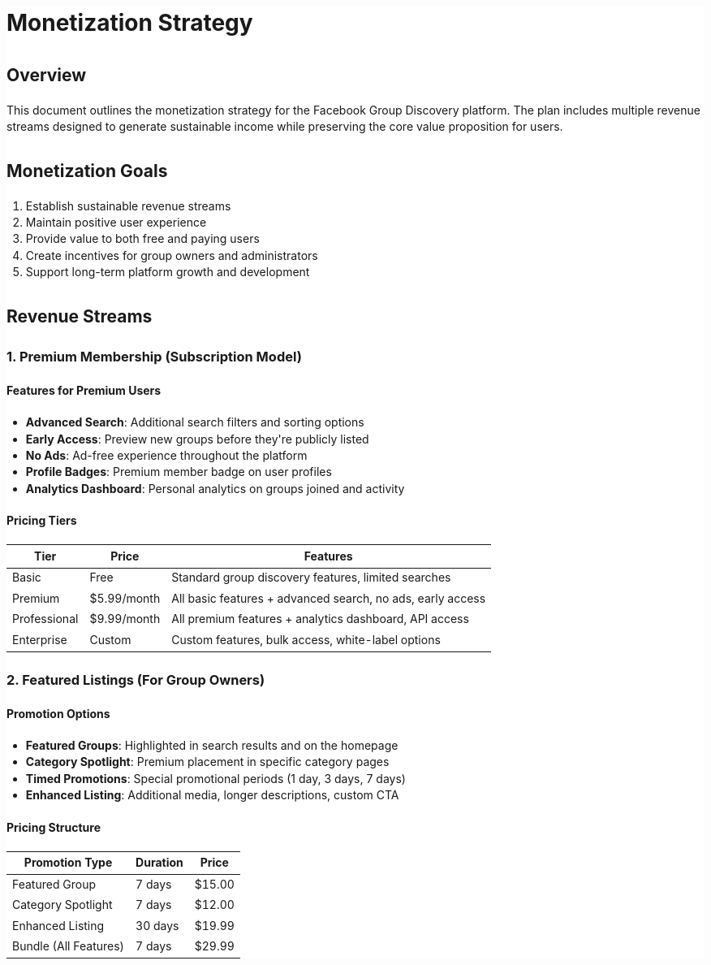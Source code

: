 # Monetization Strategy

## Overview

This document outlines the monetization strategy for the Facebook Group Discovery platform. The plan includes multiple revenue streams designed to generate sustainable income while preserving the core value proposition for users.

## Monetization Goals

1. Establish sustainable revenue streams
2. Maintain positive user experience 
3. Provide value to both free and paying users
4. Create incentives for group owners and administrators
5. Support long-term platform growth and development

## Revenue Streams

### 1. Premium Membership (Subscription Model)

#### Features for Premium Users
- **Advanced Search**: Additional search filters and sorting options
- **Early Access**: Preview new groups before they're publicly listed
- **No Ads**: Ad-free experience throughout the platform
- **Profile Badges**: Premium member badge on user profiles
- **Analytics Dashboard**: Personal analytics on groups joined and activity

#### Pricing Tiers
| Tier | Price | Features |
|------|-------|----------|
| Basic | Free | Standard group discovery features, limited searches |
| Premium | $5.99/month | All basic features + advanced search, no ads, early access |
| Professional | $9.99/month | All premium features + analytics dashboard, API access |
| Enterprise | Custom | Custom features, bulk access, white-label options |

### 2. Featured Listings (For Group Owners)

#### Promotion Options
- **Featured Groups**: Highlighted in search results and on the homepage
- **Category Spotlight**: Premium placement in specific category pages
- **Timed Promotions**: Special promotional periods (1 day, 3 days, 7 days)
- **Enhanced Listing**: Additional media, longer descriptions, custom CTA

#### Pricing Structure
| Promotion Type | Duration | Price |
|----------------|----------|-------|
| Featured Group | 7 days | $15.00 |
| Category Spotlight | 7 days | $12.00 |
| Enhanced Listing | 30 days | $19.99 |
| Bundle (All Features) | 7 days | $29.99 |
